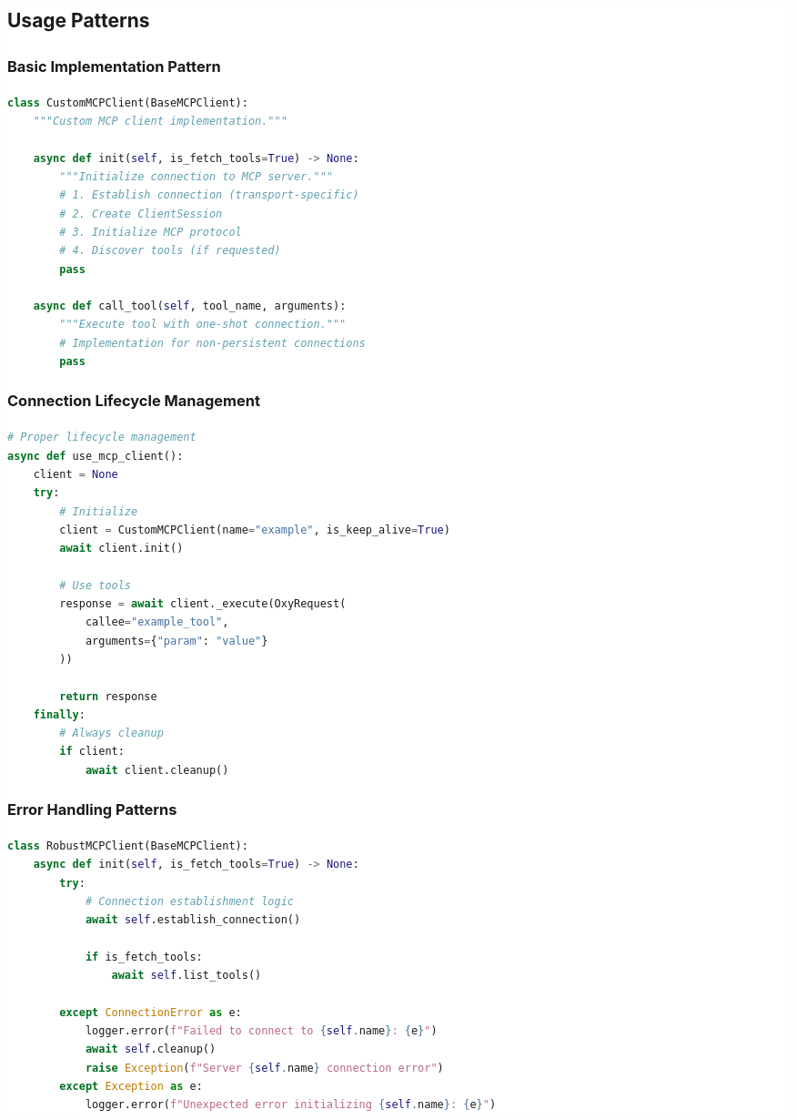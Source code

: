 ## Usage Patterns

### Basic Implementation Pattern

```python
class CustomMCPClient(BaseMCPClient):
    """Custom MCP client implementation."""
    
    async def init(self, is_fetch_tools=True) -> None:
        """Initialize connection to MCP server."""
        # 1. Establish connection (transport-specific)
        # 2. Create ClientSession
        # 3. Initialize MCP protocol
        # 4. Discover tools (if requested)
        pass
    
    async def call_tool(self, tool_name, arguments):
        """Execute tool with one-shot connection."""
        # Implementation for non-persistent connections
        pass
```

### Connection Lifecycle Management

```python
# Proper lifecycle management
async def use_mcp_client():
    client = None
    try:
        # Initialize
        client = CustomMCPClient(name="example", is_keep_alive=True)
        await client.init()
        
        # Use tools
        response = await client._execute(OxyRequest(
            callee="example_tool",
            arguments={"param": "value"}
        ))
        
        return response
    finally:
        # Always cleanup
        if client:
            await client.cleanup()
```

### Error Handling Patterns

```python
class RobustMCPClient(BaseMCPClient):
    async def init(self, is_fetch_tools=True) -> None:
        try:
            # Connection establishment logic
            await self.establish_connection()
            
            if is_fetch_tools:
                await self.list_tools()
                
        except ConnectionError as e:
            logger.error(f"Failed to connect to {self.name}: {e}")
            await self.cleanup()
            raise Exception(f"Server {self.name} connection error")
        except Exception as e:
            logger.error(f"Unexpected error initializing {self.name}: {e}")
```